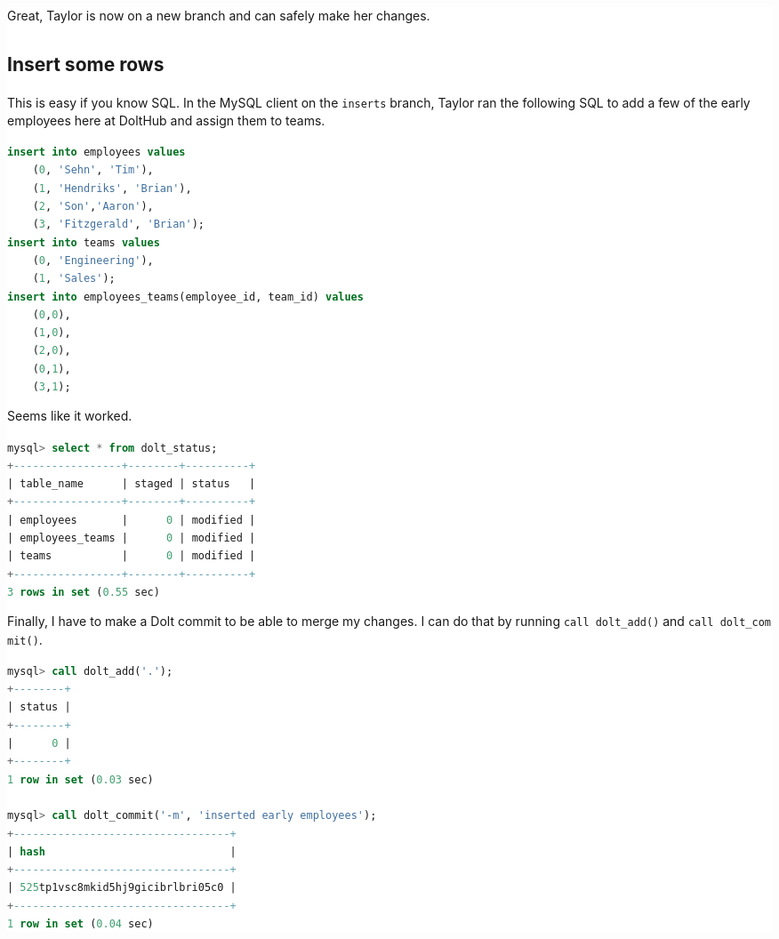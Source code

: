 Great, Taylor is now on a new branch and can safely make her changes.

## Insert some rows

This is easy if you know SQL. In the MySQL client on the `inserts` branch, Taylor ran the following SQL to add a few of the early employees here at DoltHub and assign them to teams.

```SQL
insert into employees values
    (0, 'Sehn', 'Tim'),
    (1, 'Hendriks', 'Brian'),
    (2, 'Son','Aaron'),
    (3, 'Fitzgerald', 'Brian');
insert into teams values
    (0, 'Engineering'),
    (1, 'Sales');
insert into employees_teams(employee_id, team_id) values
    (0,0),
    (1,0),
    (2,0),
    (0,1),
    (3,1);
```

Seems like it worked.

```sql
mysql> select * from dolt_status;
+-----------------+--------+----------+
| table_name      | staged | status   |
+-----------------+--------+----------+
| employees       |      0 | modified |
| employees_teams |      0 | modified |
| teams           |      0 | modified |
+-----------------+--------+----------+
3 rows in set (0.55 sec)
```

Finally, I have to make a Dolt commit to be able to merge my changes. I can do that by running `call dolt_add()` and `call dolt_commit()`.

```sql
mysql> call dolt_add('.');
+--------+
| status |
+--------+
|      0 |
+--------+
1 row in set (0.03 sec)

mysql> call dolt_commit('-m', 'inserted early employees');
+----------------------------------+
| hash                             |
+----------------------------------+
| 525tp1vsc8mkid5hj9gicibrlbri05c0 |
+----------------------------------+
1 row in set (0.04 sec)
```
